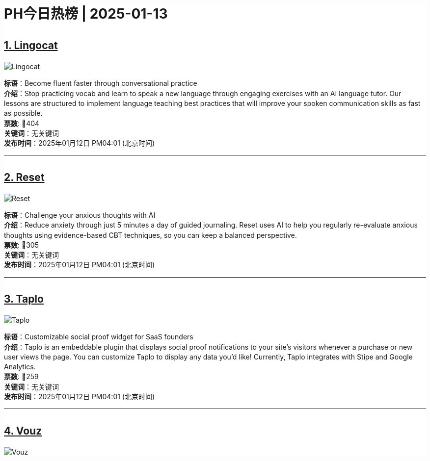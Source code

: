 # PH今日热榜 | 2025-01-13

## [1. Lingocat](https://www.producthunt.com/posts/lingocat?utm_campaign=producthunt-api&utm_medium=api-v2&utm_source=Application%3A+DailyHunter+%28ID%3A+140760%29)  
![Lingocat](https://ph-files.imgix.net/e3dc4b43-9b1e-404d-956f-e7cbc0d41d20.png?auto=format&fit=crop&frame=1&h=512&w=1024)  

**标语**：Become fluent faster through conversational practice  
**介绍**：Stop practicing vocab and learn to speak a new language through engaging exercises with an AI language tutor. Our lessons are structured to implement language teaching best practices that will improve your spoken communication skills as fast as possible.  
**票数**: 🔺404  
**关键词**：无关键词  
**发布时间**：2025年01月12日 PM04:01 (北京时间)  

---

## [2. Reset](https://www.producthunt.com/posts/reset-3?utm_campaign=producthunt-api&utm_medium=api-v2&utm_source=Application%3A+DailyHunter+%28ID%3A+140760%29)  
![Reset](https://ph-files.imgix.net/84d11748-ef85-4fbd-9430-b1c48fd6054f.png?auto=format&fit=crop&frame=1&h=512&w=1024)  

**标语**：Challenge your anxious thoughts with AI  
**介绍**：Reduce anxiety through just 5 minutes a day of guided journaling. Reset uses AI to help you regularly re-evaluate anxious thoughts using evidence-based CBT techniques, so you can keep a balanced perspective.  
**票数**: 🔺305  
**关键词**：无关键词  
**发布时间**：2025年01月12日 PM04:01 (北京时间)  

---

## [3. Taplo](https://www.producthunt.com/posts/taplo?utm_campaign=producthunt-api&utm_medium=api-v2&utm_source=Application%3A+DailyHunter+%28ID%3A+140760%29)  
![Taplo](https://ph-files.imgix.net/d0ee9a33-e3e7-4d2e-915f-e2a0e99a6bb5.png?auto=format&fit=crop&frame=1&h=512&w=1024)  

**标语**：Customizable social proof widget for SaaS founders  
**介绍**：Taplo is an embeddable plugin that displays social proof notifications to your site’s visitors whenever a purchase or new user views the page. You can customize Taplo to display any data you’d like! Currently, Taplo integrates with Stipe and Google Analytics.  
**票数**: 🔺259  
**关键词**：无关键词  
**发布时间**：2025年01月12日 PM04:01 (北京时间)  

---

## [4. Vouz](https://www.producthunt.com/posts/vouz?utm_campaign=producthunt-api&utm_medium=api-v2&utm_source=Application%3A+DailyHunter+%28ID%3A+140760%29)  
![Vouz](https://ph-files.imgix.net/afebcfa6-f8cc-4e60-9e59-7a685162c7b3.png?auto=format&fit=crop&frame=1&h=512&w=1024)  
